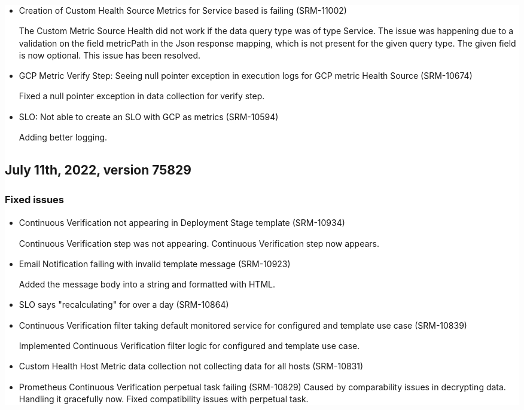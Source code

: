 - Creation of Custom Health Source Metrics for Service based is failing (SRM-11002)

  The Custom Metric Source Health did not work if the data query type was of type Service. The issue was happening due to a validation on the field metricPath in the Json response mapping, which is not present for the given query type. The given field is now optional. This issue has been resolved.

- GCP Metric Verify Step: Seeing null pointer exception in execution logs for GCP metric Health Source (SRM-10674)

  Fixed a null pointer exception in data collection for verify step.

- SLO: Not able to create an SLO with GCP as metrics (SRM-10594)

  Adding better logging.

## July 11th, 2022, version 75829

### Fixed issues

- Continuous Verification not appearing in Deployment Stage template (SRM-10934)

  Continuous Verification step was not appearing. Continuous Verification step now appears.

- Email Notification failing with invalid template message (SRM-10923)

  Added the message body into a string and formatted with HTML.

- SLO says "recalculating" for over a day (SRM-10864)

- Continuous Verification filter taking default monitored service for configured and template use case (SRM-10839)

  Implemented Continuous Verification filter logic for configured and template use case.

- Custom Health Host Metric data collection not collecting data for all hosts (SRM-10831)

- Prometheus Continuous Verification perpetual task failing (SRM-10829)
  Caused by comparability issues in decrypting data. Handling it gracefully now.
  Fixed compatibility issues with perpetual task.

